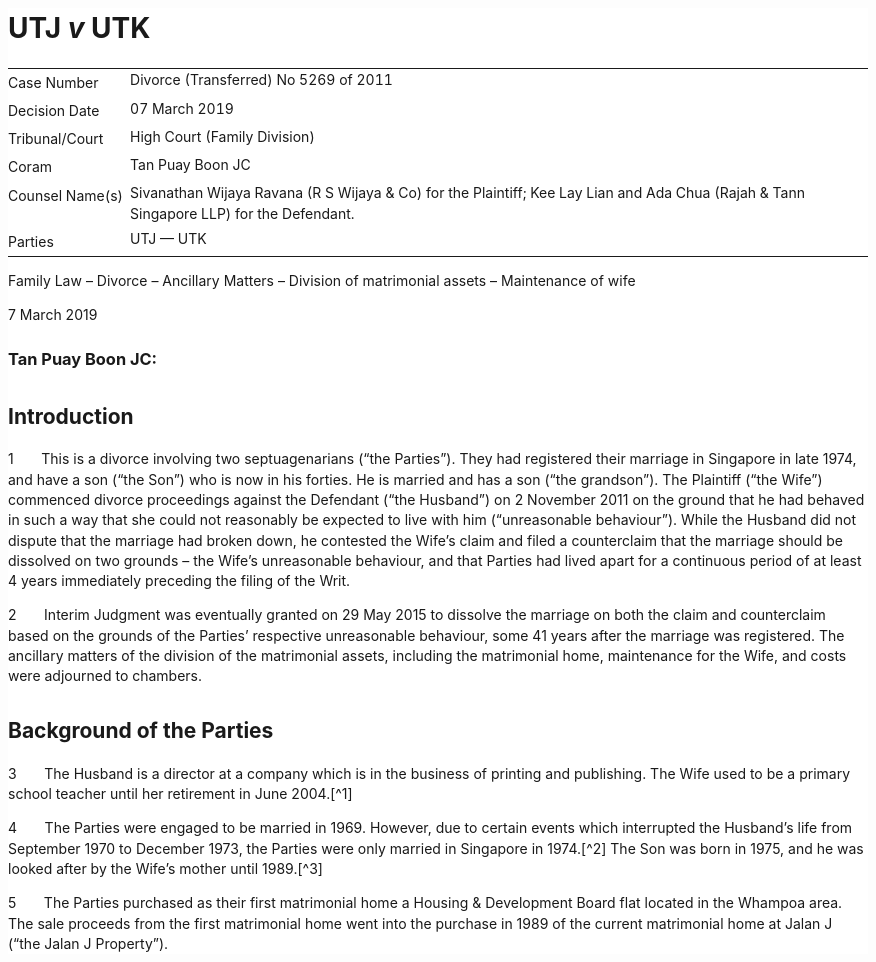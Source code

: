 <style>.footnotes::before { content: "Footnotes:"; }</style>
# UTJ _v_ UTK

<table id="info-table"><tbody><tr class="info-row"><td class="txt-label" style="padding: 4px 0px; white-space: nowrap" valign="top">Case Number</td><td class="txt-body">Divorce (Transferred) No 5269 of 2011</td></tr><tr class="info-row"><td class="txt-label" style="padding: 4px 0px; white-space: nowrap" valign="top">Decision Date</td><td class="txt-body">07 March 2019</td></tr><tr class="info-row"><td class="txt-label" style="padding: 4px 0px; white-space: nowrap" valign="top">Tribunal/Court</td><td class="txt-body">High Court (Family Division)</td></tr><tr class="info-row"><td class="txt-label" style="padding: 4px 0px; white-space: nowrap" valign="top">Coram</td><td class="txt-body">Tan Puay Boon JC</td></tr><tr class="info-row"><td class="txt-label" style="padding: 4px 0px; white-space: nowrap" valign="top">Counsel Name(s)</td><td class="txt-body">Sivanathan Wijaya Ravana (R S Wijaya &amp; Co) for the Plaintiff; Kee Lay Lian and Ada Chua (Rajah &amp; Tann Singapore LLP) for the Defendant.</td></tr><tr class="info-row"><td class="txt-label" style="padding: 4px 0px; white-space: nowrap" valign="top">Parties</td><td class="txt-body">UTJ — UTK</td></tr></tbody></table>

Family Law – Divorce – Ancillary Matters – Division of matrimonial assets – Maintenance of wife

7 March 2019

### Tan Puay Boon JC:

## Introduction

1       This is a divorce involving two septuagenarians (“the Parties”). They had registered their marriage in Singapore in late 1974, and have a son (“the Son”) who is now in his forties. He is married and has a son (“the grandson”). The Plaintiff (“the Wife”) commenced divorce proceedings against the Defendant (“the Husband”) on 2 November 2011 on the ground that he had behaved in such a way that she could not reasonably be expected to live with him (“unreasonable behaviour”). While the Husband did not dispute that the marriage had broken down, he contested the Wife’s claim and filed a counterclaim that the marriage should be dissolved on two grounds – the Wife’s unreasonable behaviour, and that Parties had lived apart for a continuous period of at least 4 years immediately preceding the filing of the Writ.

2       Interim Judgment was eventually granted on 29 May 2015 to dissolve the marriage on both the claim and counterclaim based on the grounds of the Parties’ respective unreasonable behaviour, some 41 years after the marriage was registered. The ancillary matters of the division of the matrimonial assets, including the matrimonial home, maintenance for the Wife, and costs were adjourned to chambers.

## Background of the Parties

3       The Husband is a director at a company which is in the business of printing and publishing. The Wife used to be a primary school teacher until her retirement in June 2004.[^1]

4       The Parties were engaged to be married in 1969. However, due to certain events which interrupted the Husband’s life from September 1970 to December 1973, the Parties were only married in Singapore in 1974.[^2] The Son was born in 1975, and he was looked after by the Wife’s mother until 1989.[^3]

5       The Parties purchased as their first matrimonial home a Housing & Development Board flat located in the Whampoa area. The sale proceeds from the first matrimonial home went into the purchase in 1989 of the current matrimonial home at Jalan J (“the Jalan J Property”).
